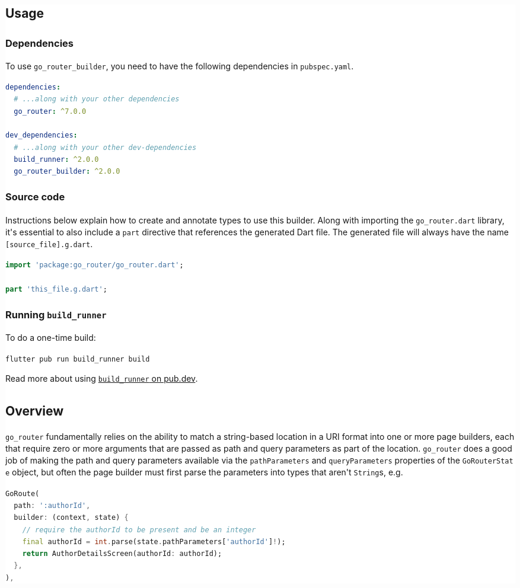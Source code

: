 ## Usage

### Dependencies

To use `go_router_builder`, you need to have the following dependencies in
`pubspec.yaml`.

```yaml
dependencies:
  # ...along with your other dependencies
  go_router: ^7.0.0

dev_dependencies:
  # ...along with your other dev-dependencies
  build_runner: ^2.0.0
  go_router_builder: ^2.0.0
```

### Source code

Instructions below explain how to create and annotate types to use this builder.
Along with importing the `go_router.dart` library, it's essential to also
include a `part` directive that references the generated Dart file. The
generated file will always have the name `[source_file].g.dart`.

```dart
import 'package:go_router/go_router.dart';

part 'this_file.g.dart';
```

### Running `build_runner`

To do a one-time build:

```console
flutter pub run build_runner build
```

Read more about using
[`build_runner` on pub.dev](https://pub.dev/packages/build_runner).

## Overview

`go_router` fundamentally relies on the ability to match a string-based location
in a URI format into one or more page builders, each that require zero or more
arguments that are passed as path and query parameters as part of the location.
`go_router` does a good job of making the path and query parameters available
via the `pathParameters` and `queryParameters` properties of the `GoRouterState` object, but
often the page builder must first parse the parameters into types that aren't
`String`s, e.g.

```dart
GoRoute(
  path: ':authorId',
  builder: (context, state) {
    // require the authorId to be present and be an integer
    final authorId = int.parse(state.pathParameters['authorId']!);
    return AuthorDetailsScreen(authorId: authorId);
  },
),
```

